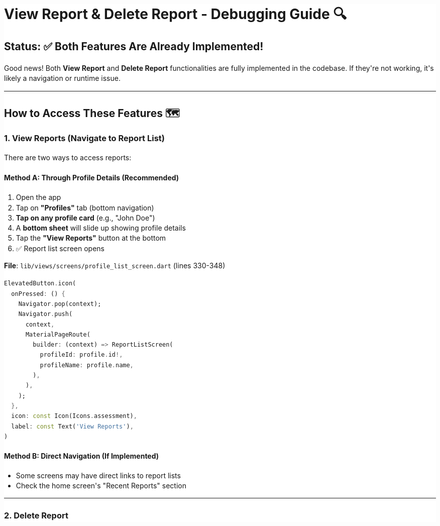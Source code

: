 # View Report & Delete Report - Debugging Guide 🔍

## Status: ✅ Both Features Are Already Implemented!

Good news! Both **View Report** and **Delete Report** functionalities are fully implemented in the codebase. If they're not working, it's likely a navigation or runtime issue.

---

## How to Access These Features 🗺️

### 1. **View Reports** (Navigate to Report List)

There are two ways to access reports:

#### Method A: Through Profile Details (Recommended)
1. Open the app
2. Tap on **"Profiles"** tab (bottom navigation)
3. **Tap on any profile card** (e.g., "John Doe")
4. A **bottom sheet** will slide up showing profile details
5. Tap the **"View Reports"** button at the bottom
6. ✅ Report list screen opens

**File**: `lib/views/screens/profile_list_screen.dart` (lines 330-348)
```dart
ElevatedButton.icon(
  onPressed: () {
    Navigator.pop(context);
    Navigator.push(
      context,
      MaterialPageRoute(
        builder: (context) => ReportListScreen(
          profileId: profile.id!,
          profileName: profile.name,
        ),
      ),
    );
  },
  icon: const Icon(Icons.assessment),
  label: const Text('View Reports'),
)
```

#### Method B: Direct Navigation (If Implemented)
- Some screens may have direct links to report lists
- Check the home screen's "Recent Reports" section

---

### 2. **Delete Report**
